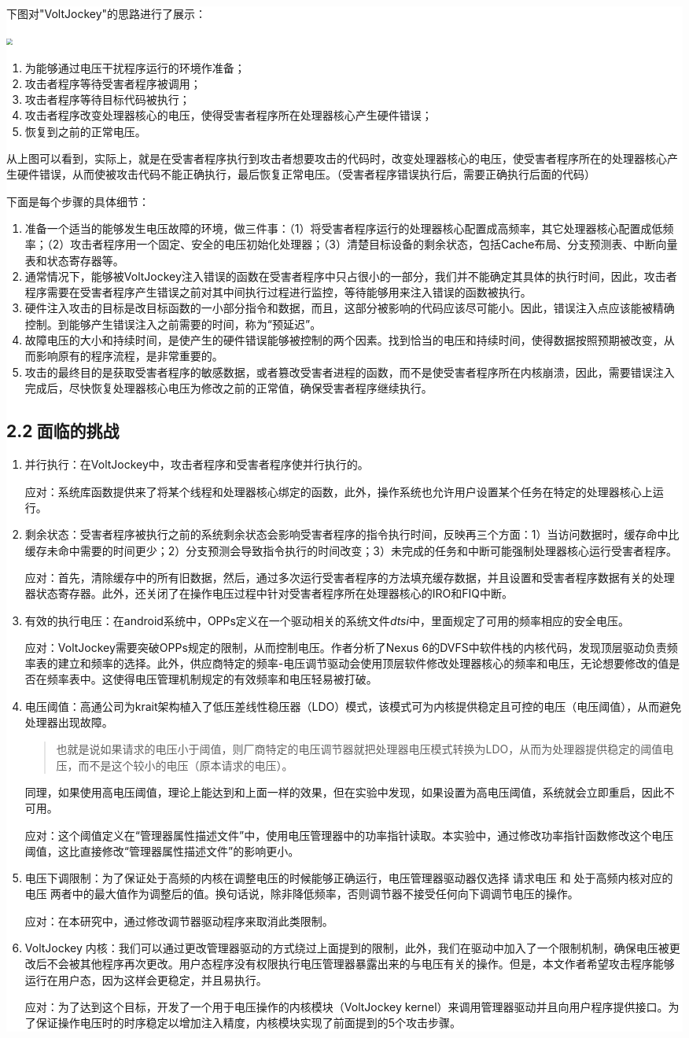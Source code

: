 下图对"VoltJockey"的思路进行了展示：

<img src="https://gitee.com/sctb/abin_pictures/raw/master/imgs/20200220183931.png" style="zoom:50%;" />

1. 为能够通过电压干扰程序运行的环境作准备；
2. 攻击者程序等待受害者程序被调用；
3. 攻击者程序等待目标代码被执行；
4. 攻击者程序改变处理器核心的电压，使得受害者程序所在处理器核心产生硬件错误；
5. 恢复到之前的正常电压。

从上图可以看到，实际上，就是在受害者程序执行到攻击者想要攻击的代码时，改变处理器核心的电压，使受害者程序所在的处理器核心产生硬件错误，从而使被攻击代码不能正确执行，最后恢复正常电压。（受害者程序错误执行后，需要正确执行后面的代码）

下面是每个步骤的具体细节：

1. 准备一个适当的能够发生电压故障的环境，做三件事：（1）将受害者程序运行的处理器核心配置成高频率，其它处理器核心配置成低频率；（2）攻击者程序用一个固定、安全的电压初始化处理器；（3）清楚目标设备的剩余状态，包括Cache布局、分支预测表、中断向量表和状态寄存器等。
2. 通常情况下，能够被VoltJockey注入错误的函数在受害者程序中只占很小的一部分，我们并不能确定其具体的执行时间，因此，攻击者程序需要在受害者程序产生错误之前对其中间执行过程进行监控，等待能够用来注入错误的函数被执行。
3. 硬件注入攻击的目标是改目标函数的一小部分指令和数据，而且，这部分被影响的代码应该尽可能小。因此，错误注入点应该能被精确控制。到能够产生错误注入之前需要的时间，称为“预延迟”。
4. 故障电压的大小和持续时间，是使产生的硬件错误能够被控制的两个因素。找到恰当的电压和持续时间，使得数据按照预期被改变，从而影响原有的程序流程，是非常重要的。
5. 攻击的最终目的是获取受害者程序的敏感数据，或者篡改受害者进程的函数，而不是使受害者程序所在内核崩溃，因此，需要错误注入完成后，尽快恢复处理器核心电压为修改之前的正常值，确保受害者程序继续执行。

## 2.2 面临的挑战

1. 并行执行：在VoltJockey中，攻击者程序和受害者程序使并行执行的。

   应对：系统库函数提供来了将某个线程和处理器核心绑定的函数，此外，操作系统也允许用户设置某个任务在特定的处理器核心上运行。

2. 剩余状态：受害者程序被执行之前的系统剩余状态会影响受害者程序的指令执行时间，反映再三个方面：1）当访问数据时，缓存命中比缓存未命中需要的时间更少；2）分支预测会导致指令执行的时间改变；3）未完成的任务和中断可能强制处理器核心运行受害者程序。

   应对：首先，清除缓存中的所有旧数据，然后，通过多次运行受害者程序的方法填充缓存数据，并且设置和受害者程序数据有关的处理器状态寄存器。此外，还关闭了在操作电压过程中针对受害者程序所在处理器核心的IRO和FIQ中断。

3. 有效的执行电压：在android系统中，OPPs定义在一个驱动相关的系统文件*dtsi*中，里面规定了可用的频率相应的安全电压。

   应对：VoltJockey需要突破OPPs规定的限制，从而控制电压。作者分析了Nexus 6的DVFS中软件栈的内核代码，发现顶层驱动负责频率表的建立和频率的选择。此外，供应商特定的频率-电压调节驱动会使用顶层软件修改处理器核心的频率和电压，无论想要修改的值是否在频率表中。这使得电压管理机制规定的有效频率和电压轻易被打破。

4. 电压阈值：高通公司为krait架构植入了低压差线性稳压器（LDO）模式，该模式可为内核提供稳定且可控的电压（电压阈值），从而避免处理器出现故障。

   > 也就是说如果请求的电压小于阈值，则厂商特定的电压调节器就把处理器电压模式转换为LDO，从而为处理器提供稳定的阈值电压，而不是这个较小的电压（原本请求的电压）。

   同理，如果使用高电压阈值，理论上能达到和上面一样的效果，但在实验中发现，如果设置为高电压阈值，系统就会立即重启，因此不可用。

   应对：这个阈值定义在“管理器属性描述文件”中，使用电压管理器中的功率指针读取。本实验中，通过修改功率指针函数修改这个电压阈值，这比直接修改“管理器属性描述文件”的影响更小。

5. 电压下调限制：为了保证处于高频的内核在调整电压的时候能够正确运行，电压管理器驱动器仅选择 请求电压 和 处于高频内核对应的电压 两者中的最大值作为调整后的值。换句话说，除非降低频率，否则调节器不接受任何向下调调节电压的操作。

   应对：在本研究中，通过修改调节器驱动程序来取消此类限制。

6. VoltJockey 内核：我们可以通过更改管理器驱动的方式绕过上面提到的限制，此外，我们在驱动中加入了一个限制机制，确保电压被更改后不会被其他程序再次更改。用户态程序没有权限执行电压管理器暴露出来的与电压有关的操作。但是，本文作者希望攻击程序能够运行在用户态，因为这样会更稳定，并且易执行。

   应对：为了达到这个目标，开发了一个用于电压操作的内核模块（VoltJockey kernel）来调用管理器驱动并且向用户程序提供接口。为了保证操作电压时的时序稳定以增加注入精度，内核模块实现了前面提到的5个攻击步骤。
   